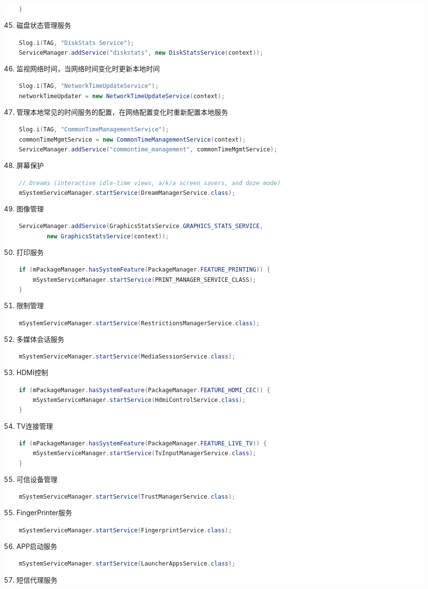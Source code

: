 ```java
    }
```    
45. 磁盘状态管理服务    
```java
    Slog.i(TAG, "DiskStats Service");
    ServiceManager.addService("diskstats", new DiskStatsService(context));
```    
46. 监视网络时间，当网络时间变化时更新本地时间    
```java
    Slog.i(TAG, "NetworkTimeUpdateService");
    networkTimeUpdater = new NetworkTimeUpdateService(context);
```    
47. 管理本地常见的时间服务的配置，在网络配置变化时重新配置本地服务    
```java
    Slog.i(TAG, "CommonTimeManagementService");
    commonTimeMgmtService = new CommonTimeManagementService(context);
    ServiceManager.addService("commontime_management", commonTimeMgmtService);
```    
48. 屏幕保护    
```java
    // Dreams (interactive idle-time views, a/k/a screen savers, and doze mode)
    mSystemServiceManager.startService(DreamManagerService.class);
```    
49. 图像管理    
```java
    ServiceManager.addService(GraphicsStatsService.GRAPHICS_STATS_SERVICE,
            new GraphicsStatsService(context));
```     
50. 打印服务    
```java
    if (mPackageManager.hasSystemFeature(PackageManager.FEATURE_PRINTING)) {
        mSystemServiceManager.startService(PRINT_MANAGER_SERVICE_CLASS);
    }
```    
51. 限制管理    
```java
    mSystemServiceManager.startService(RestrictionsManagerService.class);
```    
52. 多媒体会话服务    
```java
    mSystemServiceManager.startService(MediaSessionService.class);
```    
53. HDMI控制    
```java
    if (mPackageManager.hasSystemFeature(PackageManager.FEATURE_HDMI_CEC)) {
        mSystemServiceManager.startService(HdmiControlService.class);
    }
```    
54. TV连接管理    
```java
    if (mPackageManager.hasSystemFeature(PackageManager.FEATURE_LIVE_TV)) {
        mSystemServiceManager.startService(TvInputManagerService.class);
    }
```    
55. 可信设备管理    
```java
    mSystemServiceManager.startService(TrustManagerService.class);
```    
55. FingerPrinter服务    
```java
    mSystemServiceManager.startService(FingerprintService.class);
```    
56. APP启动服务    
```java
    mSystemServiceManager.startService(LauncherAppsService.class);
```    
57. 短信代理服务    
```java
```